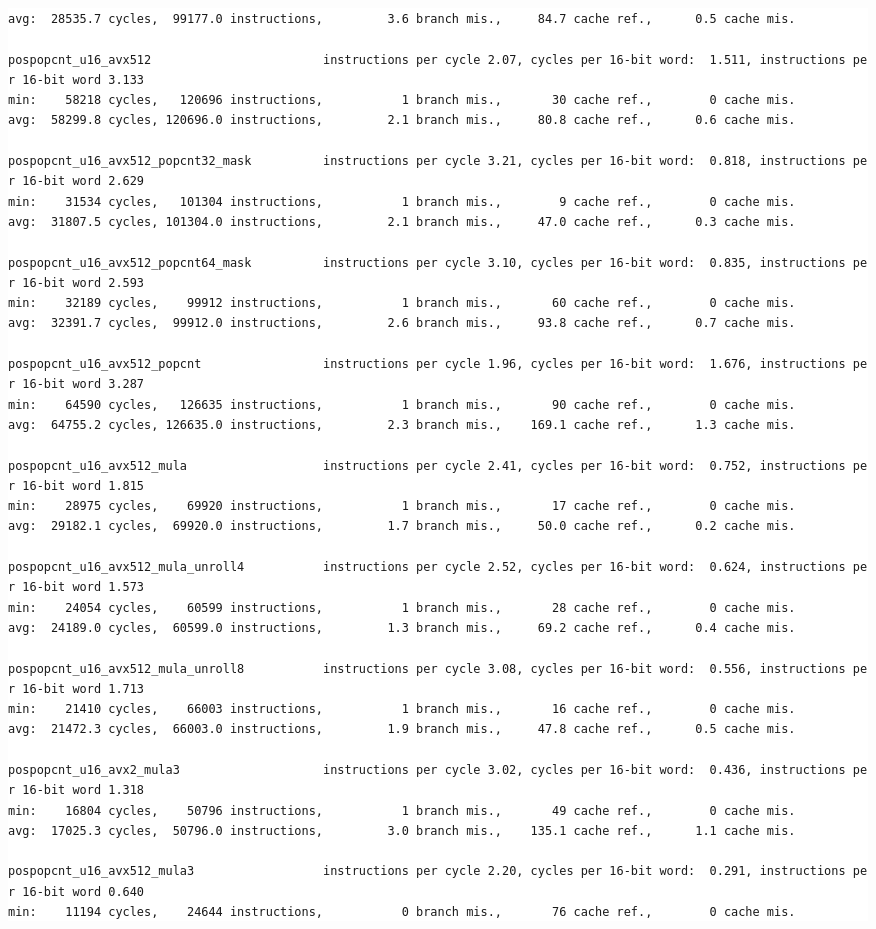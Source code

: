 ```bash
avg:  28535.7 cycles,  99177.0 instructions, 	     3.6 branch mis.,     84.7 cache ref.,      0.5 cache mis.

pospopcnt_u16_avx512                    	instructions per cycle 2.07, cycles per 16-bit word:  1.511, instructions per 16-bit word 3.133 
min:    58218 cycles,   120696 instructions, 	       1 branch mis.,       30 cache ref.,        0 cache mis.
avg:  58299.8 cycles, 120696.0 instructions, 	     2.1 branch mis.,     80.8 cache ref.,      0.6 cache mis.

pospopcnt_u16_avx512_popcnt32_mask      	instructions per cycle 3.21, cycles per 16-bit word:  0.818, instructions per 16-bit word 2.629 
min:    31534 cycles,   101304 instructions, 	       1 branch mis.,        9 cache ref.,        0 cache mis.
avg:  31807.5 cycles, 101304.0 instructions, 	     2.1 branch mis.,     47.0 cache ref.,      0.3 cache mis.

pospopcnt_u16_avx512_popcnt64_mask      	instructions per cycle 3.10, cycles per 16-bit word:  0.835, instructions per 16-bit word 2.593 
min:    32189 cycles,    99912 instructions, 	       1 branch mis.,       60 cache ref.,        0 cache mis.
avg:  32391.7 cycles,  99912.0 instructions, 	     2.6 branch mis.,     93.8 cache ref.,      0.7 cache mis.

pospopcnt_u16_avx512_popcnt             	instructions per cycle 1.96, cycles per 16-bit word:  1.676, instructions per 16-bit word 3.287 
min:    64590 cycles,   126635 instructions, 	       1 branch mis.,       90 cache ref.,        0 cache mis.
avg:  64755.2 cycles, 126635.0 instructions, 	     2.3 branch mis.,    169.1 cache ref.,      1.3 cache mis.

pospopcnt_u16_avx512_mula               	instructions per cycle 2.41, cycles per 16-bit word:  0.752, instructions per 16-bit word 1.815 
min:    28975 cycles,    69920 instructions, 	       1 branch mis.,       17 cache ref.,        0 cache mis.
avg:  29182.1 cycles,  69920.0 instructions, 	     1.7 branch mis.,     50.0 cache ref.,      0.2 cache mis.

pospopcnt_u16_avx512_mula_unroll4       	instructions per cycle 2.52, cycles per 16-bit word:  0.624, instructions per 16-bit word 1.573 
min:    24054 cycles,    60599 instructions, 	       1 branch mis.,       28 cache ref.,        0 cache mis.
avg:  24189.0 cycles,  60599.0 instructions, 	     1.3 branch mis.,     69.2 cache ref.,      0.4 cache mis.

pospopcnt_u16_avx512_mula_unroll8       	instructions per cycle 3.08, cycles per 16-bit word:  0.556, instructions per 16-bit word 1.713 
min:    21410 cycles,    66003 instructions, 	       1 branch mis.,       16 cache ref.,        0 cache mis.
avg:  21472.3 cycles,  66003.0 instructions, 	     1.9 branch mis.,     47.8 cache ref.,      0.5 cache mis.

pospopcnt_u16_avx2_mula3                	instructions per cycle 3.02, cycles per 16-bit word:  0.436, instructions per 16-bit word 1.318 
min:    16804 cycles,    50796 instructions, 	       1 branch mis.,       49 cache ref.,        0 cache mis.
avg:  17025.3 cycles,  50796.0 instructions, 	     3.0 branch mis.,    135.1 cache ref.,      1.1 cache mis.

pospopcnt_u16_avx512_mula3              	instructions per cycle 2.20, cycles per 16-bit word:  0.291, instructions per 16-bit word 0.640 
min:    11194 cycles,    24644 instructions, 	       0 branch mis.,       76 cache ref.,        0 cache mis.
```